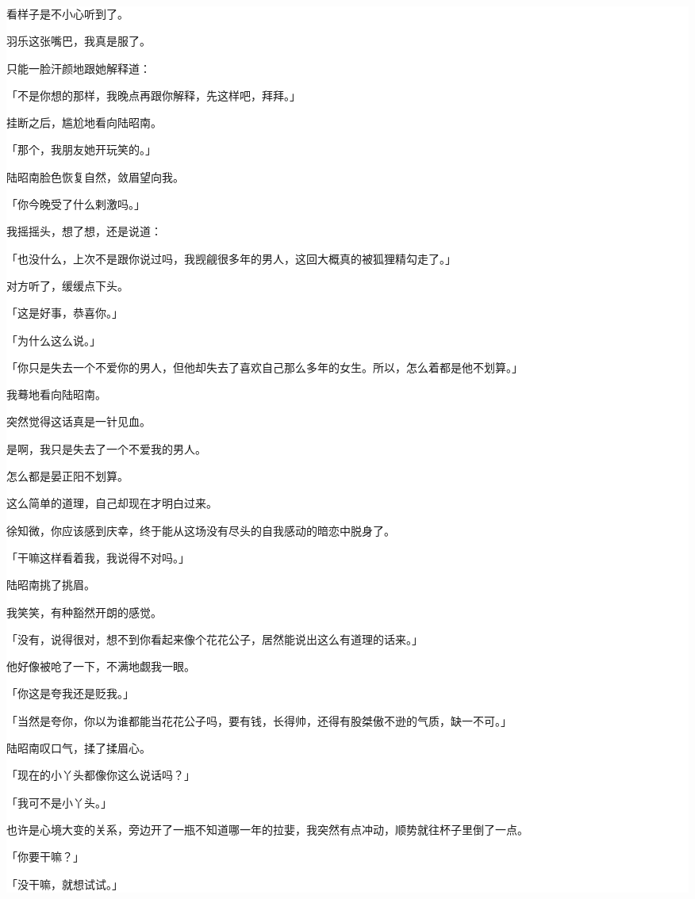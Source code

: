 看样子是不小心听到了。

羽乐这张嘴巴，我真是服了。

只能一脸汗颜地跟她解释道：

「不是你想的那样，我晚点再跟你解释，先这样吧，拜拜。」

挂断之后，尴尬地看向陆昭南。

「那个，我朋友她开玩笑的。」

陆昭南脸色恢复自然，敛眉望向我。

「你今晚受了什么剌激吗。」

我摇摇头，想了想，还是说道：

「也没什么，上次不是跟你说过吗，我觊觎很多年的男人，这回大概真的被狐狸精勾走了。」

对方听了，缓缓点下头。

「这是好事，恭喜你。」

「为什么这么说。」

「你只是失去一个不爱你的男人，但他却失去了喜欢自己那么多年的女生。所以，怎么着都是他不划算。」

我蓦地看向陆昭南。

突然觉得这话真是一针见血。

是啊，我只是失去了一个不爱我的男人。

怎么都是晏正阳不划算。

这么简单的道理，自己却现在才明白过来。

徐知微，你应该感到庆幸，终于能从这场没有尽头的自我感动的暗恋中脱身了。

「干嘛这样看着我，我说得不对吗。」

陆昭南挑了挑眉。

我笑笑，有种豁然开朗的感觉。

「没有，说得很对，想不到你看起来像个花花公子，居然能说出这么有道理的话来。」

他好像被呛了一下，不满地觑我一眼。

「你这是夸我还是贬我。」

「当然是夸你，你以为谁都能当花花公子吗，要有钱，长得帅，还得有股桀傲不逊的气质，缺一不可。」

陆昭南叹口气，揉了揉眉心。

「现在的小丫头都像你这么说话吗？」

「我可不是小丫头。」

也许是心境大变的关系，旁边开了一瓶不知道哪一年的拉婓，我突然有点冲动，顺势就往杯子里倒了一点。

「你要干嘛？」

「没干嘛，就想试试。」
